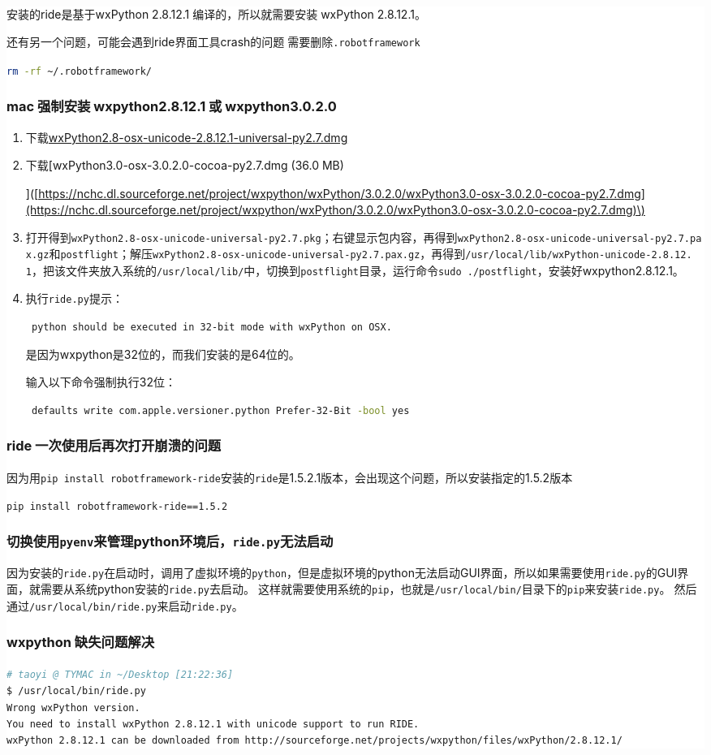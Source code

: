 安装的ride是基于wxPython 2.8.12.1 编译的，所以就需要安装 wxPython 2.8.12.1。

还有另一个问题，可能会遇到ride界面工具crash的问题 需要删除`.robotframework`

```bash
rm -rf ~/.robotframework/
```

### mac 强制安装 wxpython2.8.12.1 或 wxpython3.0.2.0

1. 下载[wxPython2.8-osx-unicode-2.8.12.1-universal-py2.7.dmg](https://sourceforge.net/projects/wxpython/files/wxPython/2.8.12.1/wxPython2.8-osx-unicode-2.8.12.1-universal-py2.7.dmg/download)
2. 下载\[wxPython3.0-osx-3.0.2.0-cocoa-py2.7.dmg \(36.0 MB\)

   \]\([https://nchc.dl.sourceforge.net/project/wxpython/wxPython/3.0.2.0/wxPython3.0-osx-3.0.2.0-cocoa-py2.7.dmg](https://nchc.dl.sourceforge.net/project/wxpython/wxPython/3.0.2.0/wxPython3.0-osx-3.0.2.0-cocoa-py2.7.dmg)\)

3. 打开得到`wxPython2.8-osx-unicode-universal-py2.7.pkg`；右键显示包内容，再得到`wxPython2.8-osx-unicode-universal-py2.7.pax.gz`和`postflight`；解压`wxPython2.8-osx-unicode-universal-py2.7.pax.gz`，再得到`/usr/local/lib/wxPython-unicode-2.8.12.1`，把该文件夹放入系统的`/usr/local/lib/`中，切换到`postflight`目录，运行命令`sudo ./postflight`，安装好wxpython2.8.12.1。
4. 执行`ride.py`提示：

   ```bash
    python should be executed in 32-bit mode with wxPython on OSX.
   ```

    是因为wxpython是32位的，而我们安装的是64位的。

    输入以下命令强制执行32位：

   ```bash
    defaults write com.apple.versioner.python Prefer-32-Bit -bool yes
   ```

### ride 一次使用后再次打开崩溃的问题

因为用`pip install robotframework-ride`安装的`ride`是1.5.2.1版本，会出现这个问题，所以安装指定的1.5.2版本

```bash
pip install robotframework-ride==1.5.2
```

### 切换使用`pyenv`来管理python环境后，`ride.py`无法启动

因为安装的`ride.py`在启动时，调用了虚拟环境的`python`，但是虚拟环境的python无法启动GUI界面，所以如果需要使用`ride.py`的GUI界面，就需要从系统python安装的`ride.py`去启动。 这样就需要使用系统的`pip`，也就是`/usr/local/bin/`目录下的`pip`来安装`ride.py`。 然后通过`/usr/local/bin/ride.py`来启动`ride.py`。

### wxpython 缺失问题解决

```bash
# taoyi @ TYMAC in ~/Desktop [21:22:36]
$ /usr/local/bin/ride.py
Wrong wxPython version.
You need to install wxPython 2.8.12.1 with unicode support to run RIDE.
wxPython 2.8.12.1 can be downloaded from http://sourceforge.net/projects/wxpython/files/wxPython/2.8.12.1/
```
